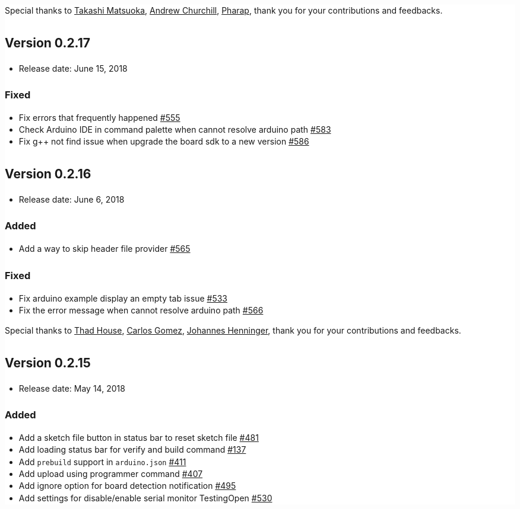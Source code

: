 Special thanks to [Takashi Matsuoka](https://github.com/matsujirushi), [Andrew Churchill](https://github.com/xxaxdxcxx), [Pharap](https://github.com/Pharap), thank you for your contributions and feedbacks.

## Version 0.2.17

- Release date: June 15, 2018

### Fixed
- Fix errors that frequently happened [#555](https://github.com/Microsoft/vscode-arduino/issues/555)
- Check Arduino IDE in command palette when cannot resolve arduino path [#583](https://github.com/Microsoft/vscode-arduino/issues/583)
- Fix g++ not find issue when upgrade the board sdk to a new version [#586](https://github.com/Microsoft/vscode-arduino/issues/586)

## Version 0.2.16

- Release date: June 6, 2018

### Added
- Add a way to skip header file provider [#565](https://github.com/Microsoft/vscode-arduino/pull/565)

### Fixed
- Fix arduino example display an empty tab issue [#533](https://github.com/Microsoft/vscode-arduino/issues/533)
- Fix the error message when cannot resolve arduino path [#566](https://github.com/Microsoft/vscode-arduino/issues/566)

Special thanks to [Thad House](https://github.com/ThadHouse), [Carlos Gomez](https://github.com/Kurolox), [Johannes Henninger](https://github.com/jhenninger), thank you for your contributions and feedbacks.

## Version 0.2.15

- Release date: May 14, 2018

### Added
- Add a sketch file button in status bar to reset sketch file [#481](https://github.com/Microsoft/vscode-arduino/issues/481)
- Add loading status bar for verify and build command [#137](https://github.com/Microsoft/vscode-arduino/issues/137)
- Add `prebuild` support in `arduino.json` [#411](https://github.com/Microsoft/vscode-arduino/issues/411)
- Add upload using programmer command [#407](https://github.com/Microsoft/vscode-arduino/issues/407)
- Add ignore option for board detection notification [#495](https://github.com/Microsoft/vscode-arduino/issues/495)
- Add settings for disable/enable serial monitor TestingOpen [#530](https://github.com/Microsoft/vscode-arduino/issues/530)
